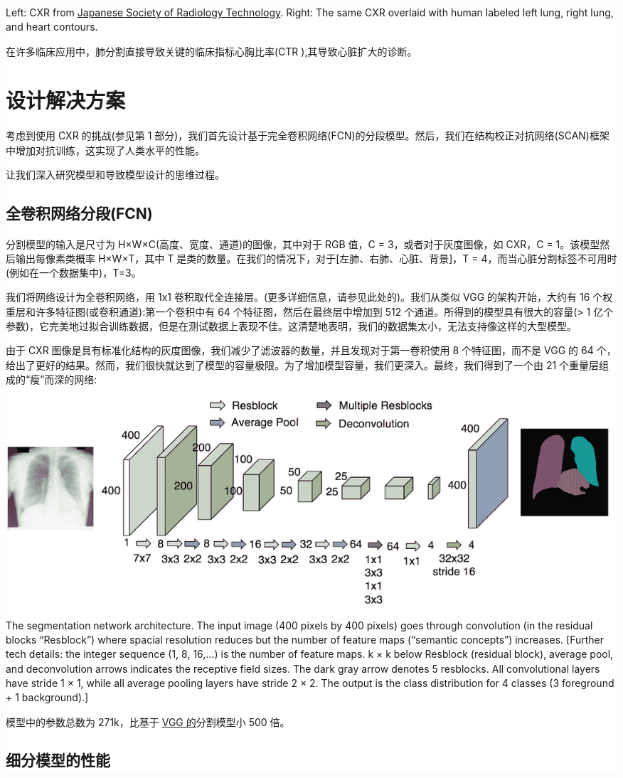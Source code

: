 Left: CXR from [Japanese Society of Radiology Technology](https://www.ncbi.nlm.nih.gov/pubmed/10628457). Right: The same CXR overlaid with human labeled left lung, right lung, and heart contours.

在许多临床应用中，肺分割直接导致关键的临床指标心胸比率(CTR ),其导致心脏扩大的诊断。

# 设计解决方案

考虑到使用 CXR 的挑战(参见第 1 部分)，我们首先设计基于完全卷积网络(FCN)的分段模型。然后，我们在结构校正对抗网络(SCAN)框架中增加对抗训练，这实现了人类水平的性能。

让我们深入研究模型和导致模型设计的思维过程。

## 全卷积网络分段(FCN)

分割模型的输入是尺寸为 H×W×C(高度、宽度、通道)的图像，其中对于 RGB 值，C = 3，或者对于灰度图像，如 CXR，C = 1。该模型然后输出每像素类概率 H×W×T，其中 T 是类的数量。在我们的情况下，对于[左肺、右肺、心脏、背景]，T = 4，而当心脏分割标签不可用时(例如在一个数据集中)，T=3。

我们将网络设计为全卷积网络，用 1x1 卷积取代全连接层。(更多详细信息，请参见此处的)。我们从类似 VGG 的架构开始，大约有 16 个权重层和许多特征图(或卷积通道):第一个卷积中有 64 个特征图，然后在最终层中增加到 512 个通道。所得到的模型具有很大的容量(> 1 亿个参数)，它完美地过拟合训练数据，但是在测试数据上表现不佳。这清楚地表明，我们的数据集太小，无法支持像这样的大型模型。

由于 CXR 图像是具有标准化结构的灰度图像，我们减少了滤波器的数量，并且发现对于第一卷积使用 8 个特征图，而不是 VGG 的 64 个，给出了更好的结果。然而，我们很快就达到了模型的容量极限。为了增加模型容量，我们更深入。最终，我们得到了一个由 21 个重量层组成的“瘦”而深的网络:

![](img/6c12260c584fbe1e56977bc732a2544d.png)

The segmentation network architecture. The input image (400 pixels by 400 pixels) goes through convolution (in the residual blocks “Resblock”) where spacial resolution reduces but the number of feature maps (“semantic concepts”) increases. [Further tech details: the integer sequence (1, 8, 16,…) is the number of feature maps. k × k below Resblock (residual block), average pool, and deconvolution arrows indicates the receptive field sizes. The dark gray arrow denotes 5 resblocks. All convolutional layers have stride 1 × 1, while all average pooling layers have stride 2 × 2\. The output is the class distribution for 4 classes (3 foreground + 1 background).]

模型中的参数总数为 271k，比基于 [VGG 的](https://arxiv.org/abs/1409.1556)分割模型小 500 倍。

## 细分模型的性能
